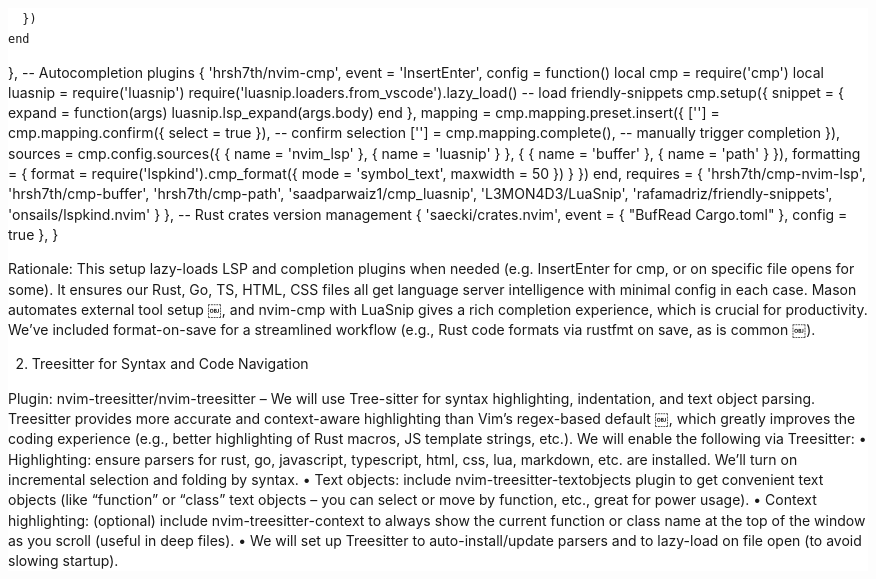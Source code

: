       })
    end
  },
  -- Autocompletion plugins
  { 'hrsh7th/nvim-cmp', event = 'InsertEnter', config = function()
      local cmp = require('cmp')
      local luasnip = require('luasnip')
      require('luasnip.loaders.from_vscode').lazy_load()  -- load friendly-snippets
      cmp.setup({
        snippet = {
          expand = function(args) luasnip.lsp_expand(args.body) end
        },
        mapping = cmp.mapping.preset.insert({
          ['<Tab>'] = cmp.mapping.confirm({ select = true }),  -- confirm selection
          ['<C-Space>'] = cmp.mapping.complete(),              -- manually trigger completion
        }),
        sources = cmp.config.sources({
          { name = 'nvim_lsp' },
          { name = 'luasnip' }
        }, {
          { name = 'buffer' },
          { name = 'path' }
        }),
        formatting = {
          format = require('lspkind').cmp_format({ mode = 'symbol_text', maxwidth = 50 })
        }
      })
    end,
    requires = { 'hrsh7th/cmp-nvim-lsp', 'hrsh7th/cmp-buffer', 
                'hrsh7th/cmp-path', 'saadparwaiz1/cmp_luasnip', 
                'L3MON4D3/LuaSnip', 'rafamadriz/friendly-snippets', 'onsails/lspkind.nvim' }
  },
  -- Rust crates version management
  { 'saecki/crates.nvim', event = { "BufRead Cargo.toml" }, config = true },
}

Rationale: This setup lazy-loads LSP and completion plugins when needed (e.g. InsertEnter for cmp, or on specific file opens for some). It ensures our Rust, Go, TS, HTML, CSS files all get language server intelligence with minimal config in each case. Mason automates external tool setup ￼, and nvim-cmp with LuaSnip gives a rich completion experience, which is crucial for productivity. We’ve included format-on-save for a streamlined workflow (e.g., Rust code formats via rustfmt on save, as is common ￼).

2. Treesitter for Syntax and Code Navigation

Plugin: nvim-treesitter/nvim-treesitter – We will use Tree-sitter for syntax highlighting, indentation, and text object parsing. Treesitter provides more accurate and context-aware highlighting than Vim’s regex-based default ￼, which greatly improves the coding experience (e.g., better highlighting of Rust macros, JS template strings, etc.). We will enable the following via Treesitter:
	•	Highlighting: ensure parsers for rust, go, javascript, typescript, html, css, lua, markdown, etc. are installed. We’ll turn on incremental selection and folding by syntax.
	•	Text objects: include nvim-treesitter-textobjects plugin to get convenient text objects (like “function” or “class” text objects – you can select or move by function, etc., great for power usage).
	•	Context highlighting: (optional) include nvim-treesitter-context to always show the current function or class name at the top of the window as you scroll (useful in deep files).
	•	We will set up Treesitter to auto-install/update parsers and to lazy-load on file open (to avoid slowing startup).
